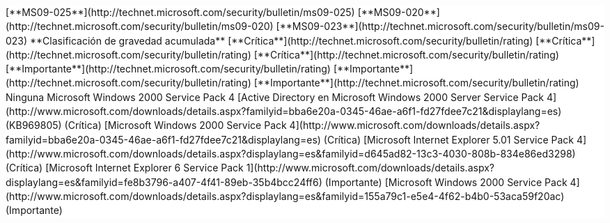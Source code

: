 <td style="border:1px solid black;">
[**MS09-025**](http://technet.microsoft.com/security/bulletin/ms09-025)
</td>
<td style="border:1px solid black;">
[**MS09-020**](http://technet.microsoft.com/security/bulletin/ms09-020)
</td>
<td style="border:1px solid black;">
[**MS09-023**](http://technet.microsoft.com/security/bulletin/ms09-023)
</td>
</tr>
<tr class="alternateRow">
<td style="border:1px solid black;">
**Clasificación de gravedad acumulada**
</td>
<td style="border:1px solid black;">
[**Crítica**](http://technet.microsoft.com/security/bulletin/rating)
</td>
<td style="border:1px solid black;">
[**Crítica**](http://technet.microsoft.com/security/bulletin/rating)
</td>
<td style="border:1px solid black;">
[**Crítica**](http://technet.microsoft.com/security/bulletin/rating)
</td>
<td style="border:1px solid black;">
[**Importante**](http://technet.microsoft.com/security/bulletin/rating)
</td>
<td style="border:1px solid black;">
[**Importante**](http://technet.microsoft.com/security/bulletin/rating)
</td>
<td style="border:1px solid black;">
[**Importante**](http://technet.microsoft.com/security/bulletin/rating)
</td>
<td style="border:1px solid black;">
Ninguna
</td>
</tr>
<tr>
<td style="border:1px solid black;">
Microsoft Windows 2000 Service Pack 4
</td>
<td style="border:1px solid black;">
[Active Directory en Microsoft Windows 2000 Server Service Pack 4](http://www.microsoft.com/downloads/details.aspx?familyid=bba6e20a-0345-46ae-a6f1-fd27fdee7c21&displaylang=es)  
(KB969805)  
(Crítica)
</td>
<td style="border:1px solid black;">
[Microsoft Windows 2000 Service Pack 4](http://www.microsoft.com/downloads/details.aspx?familyid=bba6e20a-0345-46ae-a6f1-fd27fdee7c21&displaylang=es)  
(Crítica)
</td>
<td style="border:1px solid black;">
[Microsoft Internet Explorer 5.01 Service Pack 4](http://www.microsoft.com/downloads/details.aspx?displaylang=es&familyid=d645ad82-13c3-4030-808b-834e86ed3298)  
(Crítica)  
[Microsoft Internet Explorer 6 Service Pack 1](http://www.microsoft.com/downloads/details.aspx?displaylang=es&familyid=fe8b3796-a407-4f41-89eb-35b4bcc24ff6)  
(Importante)
</td>
<td style="border:1px solid black;">
[Microsoft Windows 2000 Service Pack 4](http://www.microsoft.com/downloads/details.aspx?displaylang=es&familyid=155a79c1-e5e4-4f62-b4b0-53aca59f20ac)  
(Importante)
</td>